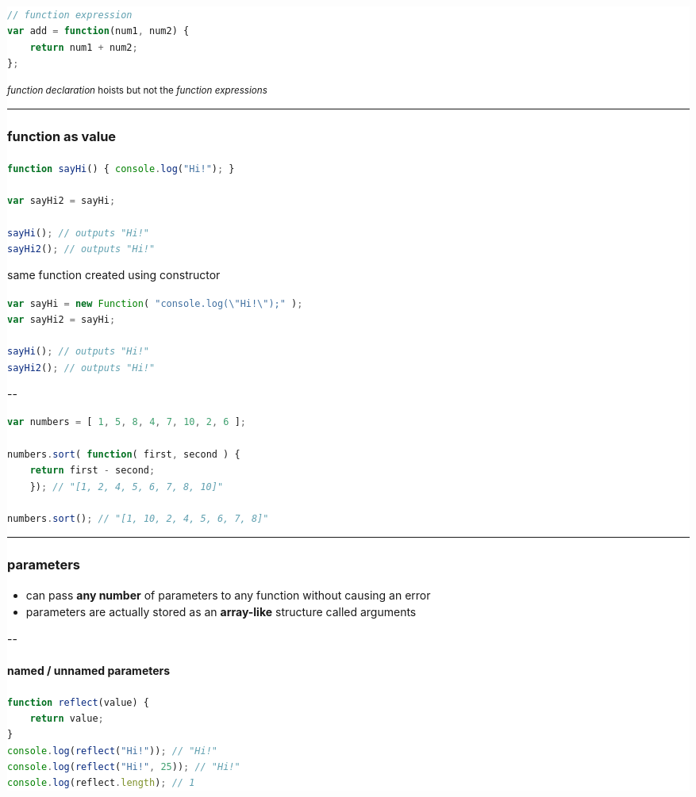 ```js
// function expression
var add = function(num1, num2) {
    return num1 + num2;
};
```

<small>*function declaration* hoists but not the *function expressions*</small>

---

### function as value

```js
function sayHi() { console.log("Hi!"); }

var sayHi2 = sayHi;

sayHi(); // outputs "Hi!"
sayHi2(); // outputs "Hi!"
```

same function created using constructor

```js
var sayHi = new Function( "console.log(\"Hi!\");" );
var sayHi2 = sayHi;

sayHi(); // outputs "Hi!"
sayHi2(); // outputs "Hi!"
```

--

```js
var numbers = [ 1, 5, 8, 4, 7, 10, 2, 6 ];

numbers.sort( function( first, second ) {
    return first - second;
    }); // "[1, 2, 4, 5, 6, 7, 8, 10]"

numbers.sort(); // "[1, 10, 2, 4, 5, 6, 7, 8]"
```

---

### parameters

- can pass **any number** of parameters to any function without causing an error
- parameters are actually stored as an **array-like** structure called arguments

--

#### named / unnamed parameters

```js
function reflect(value) {
    return value;
}
console.log(reflect("Hi!")); // "Hi!"
console.log(reflect("Hi!", 25)); // "Hi!"
console.log(reflect.length); // 1
```

